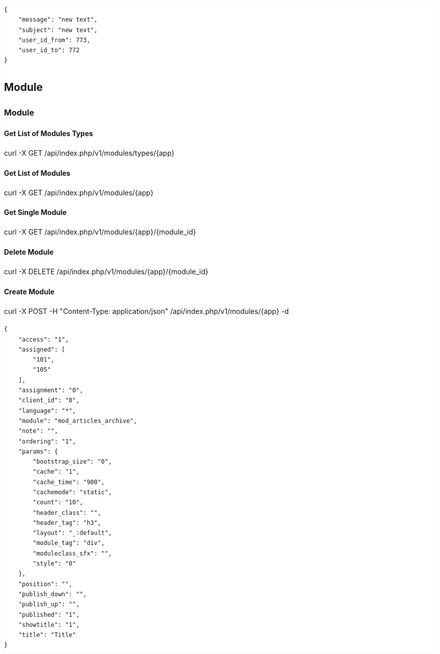     {
        "message": "new text",
        "subject": "new text",
        "user_id_from": 773,
        "user_id_to": 772
    }

## Module

### Module

#### Get List of Modules Types

curl -X GET /api/index.php/v1/modules/types/{app}

#### Get List of Modules

curl -X GET /api/index.php/v1/modules/{app}

#### Get Single Module

curl -X GET /api/index.php/v1/modules/{app}/{module_id}

#### Delete Module

curl -X DELETE /api/index.php/v1/modules/{app}/{module_id}

#### Create Module

curl -X POST -H "Content-Type: application/json"
/api/index.php/v1/modules/{app} -d

    {
        "access": "1",
        "assigned": [
            "101",
            "105"
        ],
        "assignment": "0",
        "client_id": "0",
        "language": "*",
        "module": "mod_articles_archive",
        "note": "",
        "ordering": "1",
        "params": {
            "bootstrap_size": "0",
            "cache": "1",
            "cache_time": "900",
            "cachemode": "static",
            "count": "10",
            "header_class": "",
            "header_tag": "h3",
            "layout": "_:default",
            "module_tag": "div",
            "moduleclass_sfx": "",
            "style": "0"
        },
        "position": "",
        "publish_down": "",
        "publish_up": "",
        "published": "1",
        "showtitle": "1",
        "title": "Title"
    }
